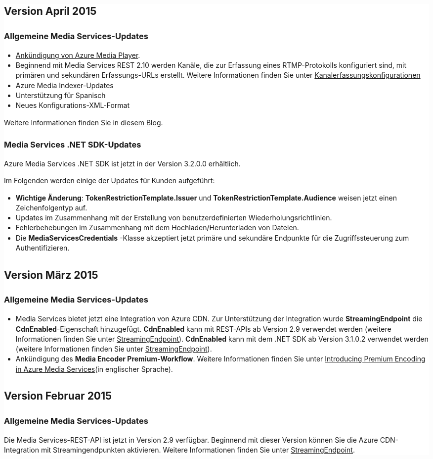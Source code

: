 ## <a id="april_changes_15"></a>Version April 2015
### <a name="general-media-services-updates"></a>Allgemeine Media Services-Updates
* [Ankündigung von Azure Media Player](https://azure.microsoft.com/blog/2015/04/15/announcing-azure-media-player/).
* Beginnend mit Media Services REST 2.10 werden Kanäle, die zur Erfassung eines RTMP-Protokolls konfiguriert sind, mit primären und sekundären Erfassungs-URLs erstellt. Weitere Informationen finden Sie unter [Kanalerfassungskonfigurationen](media-services-live-streaming-with-onprem-encoders.md#channel_input)
* Azure Media Indexer-Updates
* Unterstützung für Spanisch
* Neues Konfigurations-XML-Format

Weitere Informationen finden Sie in [diesem Blog](https://azure.microsoft.com/blog/2015/04/13/azure-media-indexer-spanish-v1-2/).

### <a name="media-services-net-sdk-updates"></a>Media Services .NET SDK-Updates
Azure Media Services .NET SDK ist jetzt in der Version 3.2.0.0 erhältlich.

Im Folgenden werden einige der Updates für Kunden aufgeführt:

* **Wichtige Änderung**: **TokenRestrictionTemplate.Issuer** und **TokenRestrictionTemplate.Audience** weisen jetzt einen Zeichenfolgentyp auf.
* Updates im Zusammenhang mit der Erstellung von benutzerdefinierten Wiederholungsrichtlinien.
* Fehlerbehebungen im Zusammenhang mit dem Hochladen/Herunterladen von Dateien.
* Die **MediaServicesCredentials** -Klasse akzeptiert jetzt primäre und sekundäre Endpunkte für die Zugriffssteuerung zum Authentifizieren.

## <a id="march_changes_15"></a>Version März 2015
### <a name="general-media-services-updates"></a>Allgemeine Media Services-Updates
* Media Services bietet jetzt eine Integration von Azure CDN. Zur Unterstützung der Integration wurde **StreamingEndpoint** die **CdnEnabled**-Eigenschaft hinzugefügt.  **CdnEnabled** kann mit REST-APIs ab Version 2.9 verwendet werden (weitere Informationen finden Sie unter [StreamingEndpoint](https://docs.microsoft.com/rest/api/media/operations/streamingendpoint)).  **CdnEnabled** kann mit dem .NET SDK ab Version 3.1.0.2 verwendet werden (weitere Informationen finden Sie unter [StreamingEndpoint](https://msdn.microsoft.com/library/azure/microsoft.windowsazure.mediaservices.client.istreamingendpoint\(v=azure.10\).aspx)).
* Ankündigung des **Media Encoder Premium-Workflow**. Weitere Informationen finden Sie unter [Introducing Premium Encoding in Azure Media Services](https://azure.microsoft.com/blog/2015/03/05/introducing-premium-encoding-in-azure-media-services/)(in englischer Sprache).

## <a id="february_changes_15"></a>Version Februar 2015
### <a name="general-media-services-updates"></a>Allgemeine Media Services-Updates
Die Media Services-REST-API ist jetzt in Version 2.9 verfügbar. Beginnend mit dieser Version können Sie die Azure CDN-Integration mit Streamingendpunkten aktivieren. Weitere Informationen finden Sie unter [StreamingEndpoint](https://msdn.microsoft.com/library/dn783468.aspx).
